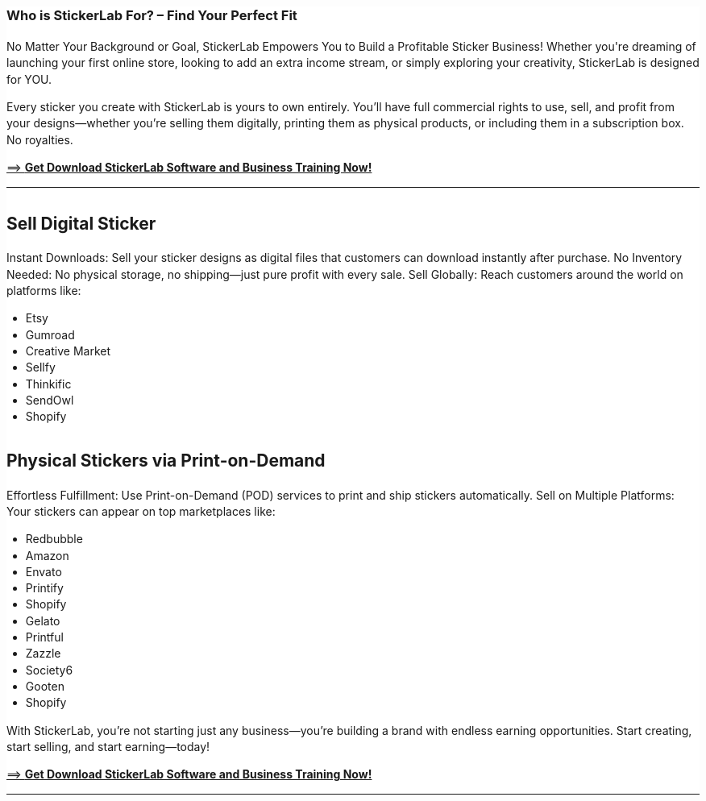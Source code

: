 ### Who is StickerLab For? – Find Your Perfect Fit
No Matter Your Background or Goal, StickerLab Empowers You to Build a Profitable Sticker Business!
Whether you're dreaming of launching your first online store, looking to add an extra income stream, or simply exploring your creativity, StickerLab is designed for YOU.

Every sticker you create with StickerLab is yours to own entirely. You’ll have full commercial rights to use, sell, and profit from your designs—whether you’re selling them digitally, printing them as physical products, or including them in a subscription box.
No royalties. 

[==> **Get Download StickerLab Software and Business Training Now!**](https://warriorplus.com/o2/a/s1893d3/0)

---

## Sell Digital Sticker 
Instant Downloads: Sell your sticker designs as digital files that customers can download instantly after purchase.
No Inventory Needed: No physical storage, no shipping—just pure profit with every sale.
Sell Globally: Reach customers around the world on platforms like:
- Etsy
- Gumroad
- Creative Market
- Sellfy
- Thinkific
- SendOwl
- Shopify

## Physical Stickers via Print-on-Demand
Effortless Fulfillment: Use Print-on-Demand (POD) services to print and ship stickers automatically.
Sell on Multiple Platforms: Your stickers can appear on top marketplaces like:
- Redbubble
- Amazon
- Envato
- Printify
- Shopify
- Gelato
- Printful
- Zazzle
- Society6
- Gooten
- Shopify

With StickerLab, you’re not starting just any business—you’re building a brand with endless earning opportunities. Start creating, start selling, and start earning—today!

[==> **Get Download StickerLab Software and Business Training Now!**](https://warriorplus.com/o2/a/s1893d3/0)

---
